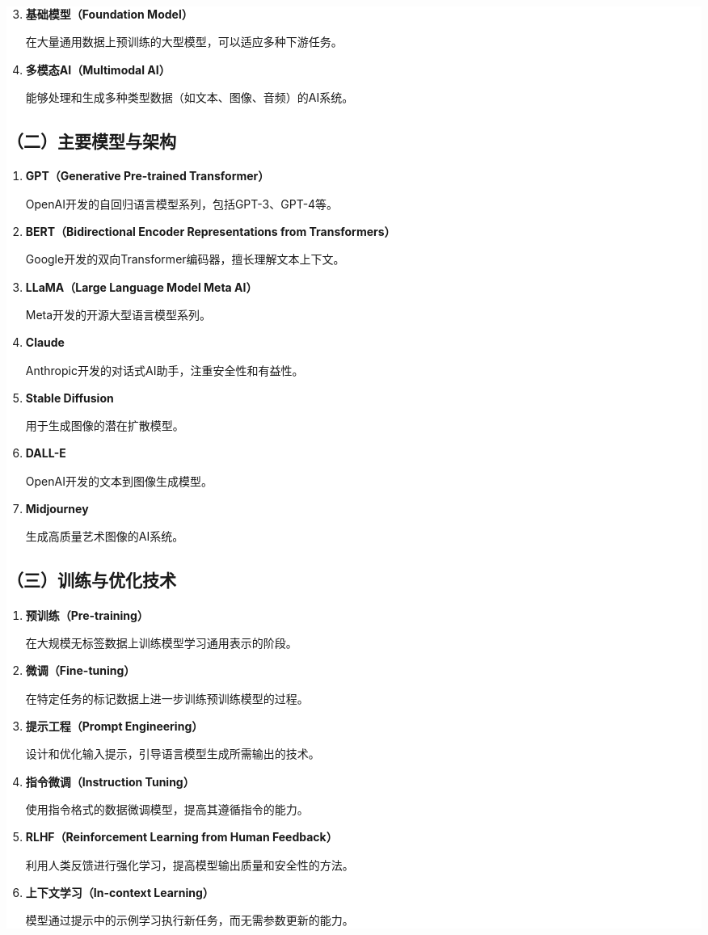 3. **基础模型（Foundation Model）**
   
   在大量通用数据上预训练的大型模型，可以适应多种下游任务。

4. **多模态AI（Multimodal AI）**
   
   能够处理和生成多种类型数据（如文本、图像、音频）的AI系统。

## （二）主要模型与架构

1. **GPT（Generative Pre-trained Transformer）**
   
   OpenAI开发的自回归语言模型系列，包括GPT-3、GPT-4等。

2. **BERT（Bidirectional Encoder Representations from Transformers）**
   
   Google开发的双向Transformer编码器，擅长理解文本上下文。

3. **LLaMA（Large Language Model Meta AI）**
   
   Meta开发的开源大型语言模型系列。

4. **Claude**
   
   Anthropic开发的对话式AI助手，注重安全性和有益性。

5. **Stable Diffusion**
   
   用于生成图像的潜在扩散模型。

6. **DALL-E**
   
   OpenAI开发的文本到图像生成模型。

7. **Midjourney**
   
   生成高质量艺术图像的AI系统。

## （三）训练与优化技术

1. **预训练（Pre-training）**
   
   在大规模无标签数据上训练模型学习通用表示的阶段。

2. **微调（Fine-tuning）**
   
   在特定任务的标记数据上进一步训练预训练模型的过程。

3. **提示工程（Prompt Engineering）**
   
   设计和优化输入提示，引导语言模型生成所需输出的技术。

4. **指令微调（Instruction Tuning）**
   
   使用指令格式的数据微调模型，提高其遵循指令的能力。

5. **RLHF（Reinforcement Learning from Human Feedback）**
   
   利用人类反馈进行强化学习，提高模型输出质量和安全性的方法。

6. **上下文学习（In-context Learning）**
   
   模型通过提示中的示例学习执行新任务，而无需参数更新的能力。
